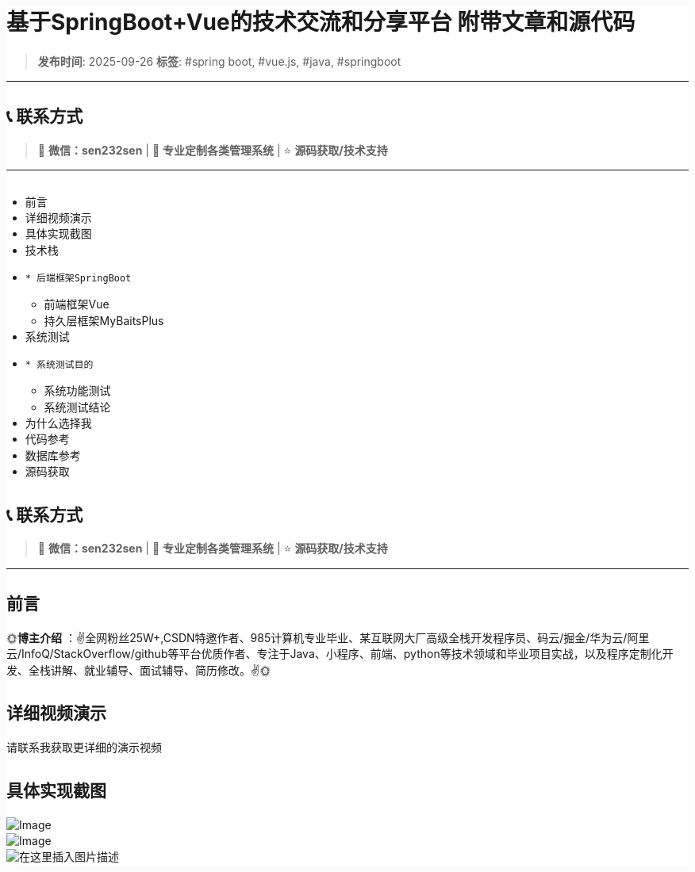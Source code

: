# 基于SpringBoot+Vue的技术交流和分享平台 附带文章和源代码

> **发布时间**: 2025-09-26
> **标签**: #spring boot, #vue.js, #java, #springboot

---

## 📞 联系方式
> 💬 **微信：sen232sen** | 🚀 **专业定制各类管理系统** | ⭐ **源码获取/技术支持**

---

##

  * 前言
  * 详细视频演示
  * 具体实现截图
  * 技术栈
  *     * 后端框架SpringBoot
    * 前端框架Vue
    * 持久层框架MyBaitsPlus
  * 系统测试
  *     * 系统测试目的
    * 系统功能测试
    * 系统测试结论
  * 为什么选择我
  * 代码参考
  * 数据库参考
  * 源码获取

## 📞 联系方式
> 💬 **微信：sen232sen** | 🚀 **专业定制各类管理系统** | ⭐ **源码获取/技术支持**

---

## 前言

🌞**博主介绍** ：✌全网粉丝25W+,CSDN特邀作者、985计算机专业毕业、某互联网大厂高级全栈开发程序员、码云/掘金/华为云/阿里云/InfoQ/StackOverflow/github等平台优质作者、专注于Java、小程序、前端、python等技术领域和毕业项目实战，以及程序定制化开发、全栈讲解、就业辅导、面试辅导、简历修改。✌🌞

> 

## 详细视频演示

请联系我获取更详细的演示视频

## 具体实现截图

![Image](images/基于SpringBoot+Vue的技术交流和分享平台_附带文章和源代码_ee300a06.png)  
![Image](images/基于SpringBoot+Vue的技术交流和分享平台_附带文章和源代码_10f994fb.png)  
![在这里插入图片描述](https://raw.githubusercontent.com/sensen2024/bishe-springboot-Vue-1760627308/main/images/基于SpringBoot+Vue的技术交流和分享平台_附带文章和源代码_c03a254d.png)

